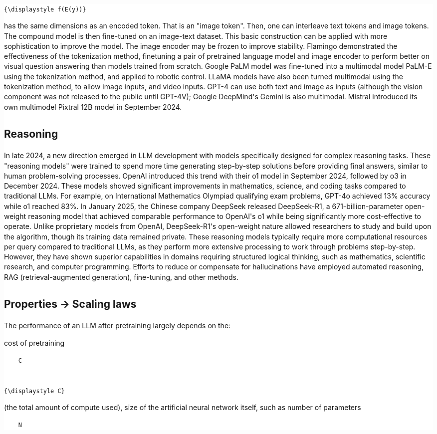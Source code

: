     
    {\displaystyle f(E(y))}
  
 has the same dimensions as an encoded token. That is an "image token". Then, one can interleave text tokens and image tokens. The compound model is then fine-tuned on an image-text dataset. This basic construction can be applied with more sophistication to improve the model. The image encoder may be frozen to improve stability.
Flamingo demonstrated the effectiveness of the tokenization method, finetuning a pair of pretrained language model and image encoder to perform better on visual question answering than models trained from scratch. Google PaLM model was fine-tuned into a multimodal model PaLM-E using the tokenization method, and applied to robotic control. LLaMA models have also been turned multimodal using the tokenization method, to allow image inputs, and video inputs.
GPT-4 can use both text and image as inputs (although the vision component was not released to the public until GPT-4V); Google DeepMind's Gemini is also multimodal.  Mistral introduced its own multimodel Pixtral 12B model in September 2024.

## Reasoning

In late 2024, a new direction emerged in LLM development with models specifically designed for complex reasoning tasks. These "reasoning models" were trained to spend more time generating step-by-step solutions before providing final answers, similar to human problem-solving processes.
OpenAI introduced this trend with their o1 model in September 2024, followed by o3 in December 2024. These models showed significant improvements in mathematics, science, and coding tasks compared to traditional LLMs. For example, on International Mathematics Olympiad qualifying exam problems, GPT-4o achieved 13% accuracy while o1 reached 83%.
In January 2025, the Chinese company DeepSeek released DeepSeek-R1, a 671-billion-parameter open-weight reasoning model that achieved comparable performance to OpenAI's o1 while being significantly more cost-effective to operate. Unlike proprietary models from OpenAI, DeepSeek-R1's open-weight nature allowed researchers to study and build upon the algorithm, though its training data remained private.
These reasoning models typically require more computational resources per query compared to traditional LLMs, as they perform more extensive processing to work through problems step-by-step. However, they have shown superior capabilities in domains requiring structured logical thinking, such as mathematics, scientific research, and computer programming.
Efforts to reduce or compensate for hallucinations have employed automated reasoning, RAG (retrieval-augmented generation), fine-tuning, and other methods.

## Properties → Scaling laws

The performance of an LLM after pretraining largely depends on the:

cost of pretraining 
  
    
      
        C
      
    
    {\displaystyle C}
  
 (the total amount of compute used),
size of the artificial neural network itself, such as number of parameters 
  
    
      
        N
      